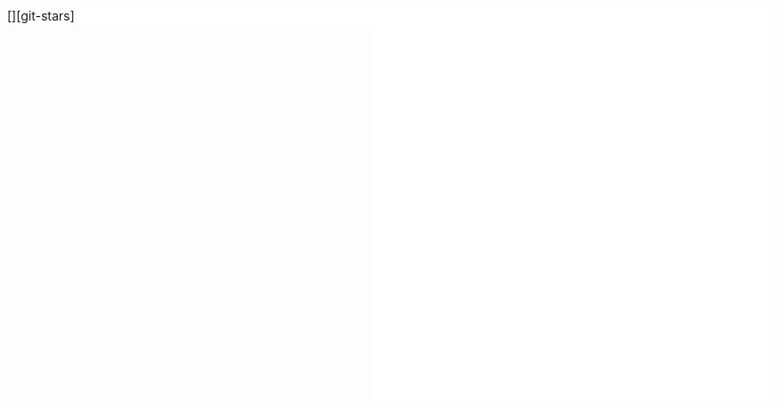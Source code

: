 [<img align="right" width="450" alt="🦑" src="https://raw.githubusercontent.com/AdamXweb/AdamXweb/master/assets/metrics/stargazers.svg">][git-stars]

[starlist]: /STARRED-REPOS.md "Starred Repos"
[gists]: https://gist.github.com/AdamXweb "GitHub Gists - @AdamXweb"
[sponsors]: https://github.com/sponsors/AdamXweb "GitHub Sponsors - @AdamXweb"
[followers]: https://github.com/AdamXweb?tab=followers "GitHub Followers - @AdamXweb"
[repositories]: https://github.com/AdamXweb?tab=repositories&sort=stargazers "GitHub Repos - @AdamXweb"
[website]: https://adam.kostarelas/ "Website - Adam Kostarelas"
[blog]: https://adam.kostarelas.com/blog "Blog - Adam Kostarelas"
[twitter]: https://twitter.com/adamxweb "Twitter - @adamxweb"
[stackoverflow]: https://stackoverflow.com/users/10079952/AdamXweb "StackOverflow - AdamXweb"